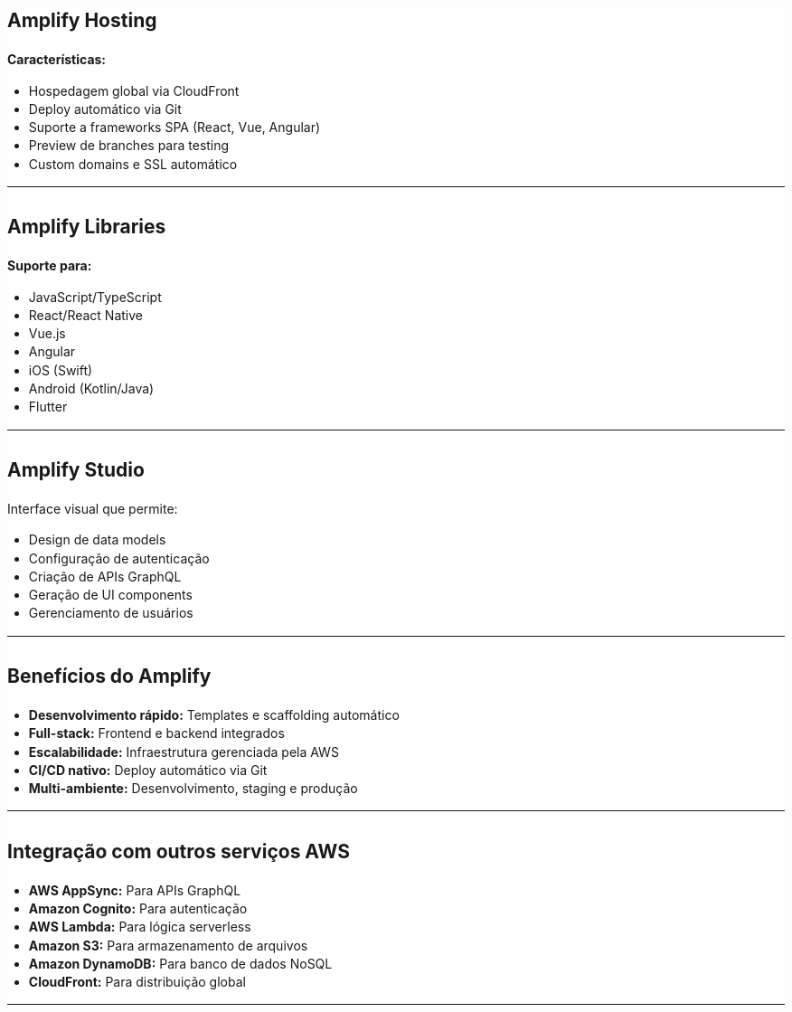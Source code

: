 
## Amplify Hosting

**Características:**
- Hospedagem global via CloudFront
- Deploy automático via Git
- Suporte a frameworks SPA (React, Vue, Angular)
- Preview de branches para testing
- Custom domains e SSL automático

---

## Amplify Libraries

**Suporte para:**
- JavaScript/TypeScript
- React/React Native
- Vue.js
- Angular
- iOS (Swift)
- Android (Kotlin/Java)
- Flutter

---

## Amplify Studio

Interface visual que permite:
- Design de data models
- Configuração de autenticação
- Criação de APIs GraphQL
- Geração de UI components
- Gerenciamento de usuários

---

## Benefícios do Amplify

- **Desenvolvimento rápido:** Templates e scaffolding automático
- **Full-stack:** Frontend e backend integrados
- **Escalabilidade:** Infraestrutura gerenciada pela AWS
- **CI/CD nativo:** Deploy automático via Git
- **Multi-ambiente:** Desenvolvimento, staging e produção

---

## Integração com outros serviços AWS

- **AWS AppSync:** Para APIs GraphQL
- **Amazon Cognito:** Para autenticação
- **AWS Lambda:** Para lógica serverless
- **Amazon S3:** Para armazenamento de arquivos
- **Amazon DynamoDB:** Para banco de dados NoSQL
- **CloudFront:** Para distribuição global

---